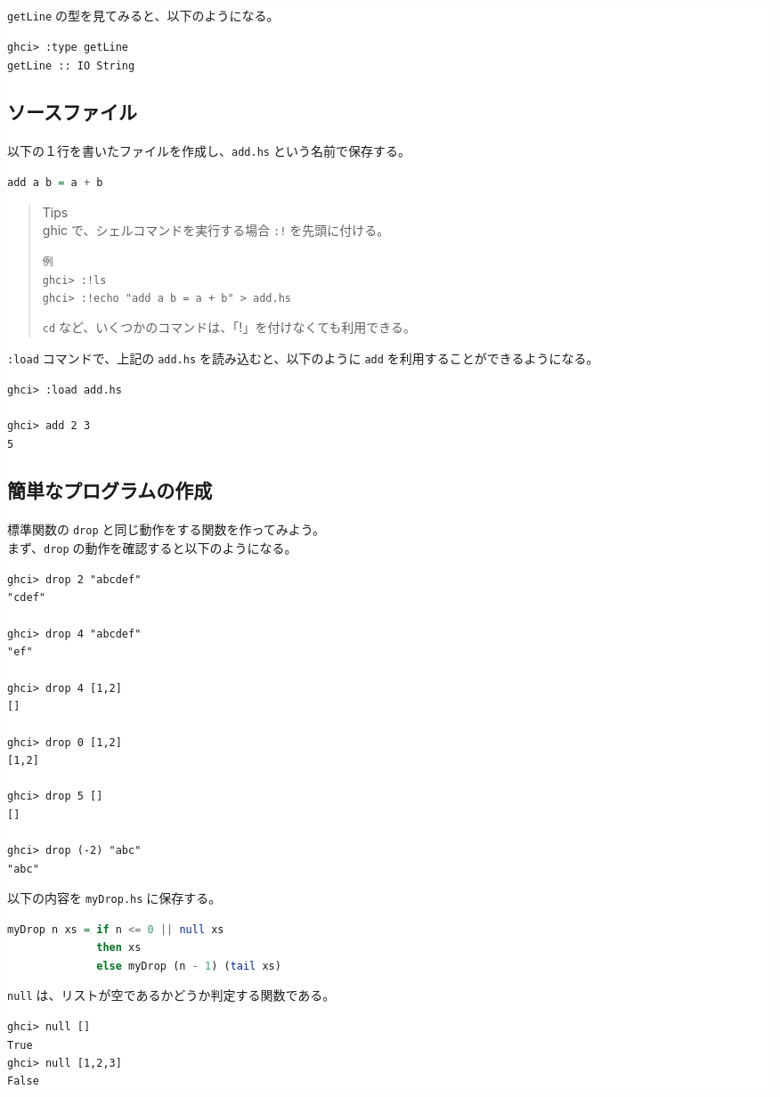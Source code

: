 `getLine` の型を見てみると、以下のようになる。
```
ghci> :type getLine
getLine :: IO String
```

## ソースファイル
以下の１行を書いたファイルを作成し、`add.hs` という名前で保存する。
```Haskell
add a b = a + b
```
> Tips<br>
> ghic で、シェルコマンドを実行する場合 `:!` を先頭に付ける。
> ```
> 例
> ghci> :!ls
> ghci> :!echo "add a b = a + b" > add.hs
> ```
> `cd` など、いくつかのコマンドは、「!」を付けなくても利用できる。

`:load` コマンドで、上記の `add.hs` を読み込むと、以下のように `add` を利用することができるようになる。
```
ghci> :load add.hs

ghci> add 2 3
5
```

## 簡単なプログラムの作成
標準関数の `drop` と同じ動作をする関数を作ってみよう。<br>
まず、`drop` の動作を確認すると以下のようになる。
```
ghci> drop 2 "abcdef"
"cdef"

ghci> drop 4 "abcdef"
"ef"

ghci> drop 4 [1,2]
[]

ghci> drop 0 [1,2]
[1,2]

ghci> drop 5 []
[]

ghci> drop (-2) "abc"
"abc"
```

以下の内容を `myDrop.hs` に保存する。
```Haskell
myDrop n xs = if n <= 0 || null xs
              then xs
              else myDrop (n - 1) (tail xs)
```
`null` は、リストが空であるかどうか判定する関数である。
```
ghci> null []
True
ghci> null [1,2,3]
False
```
